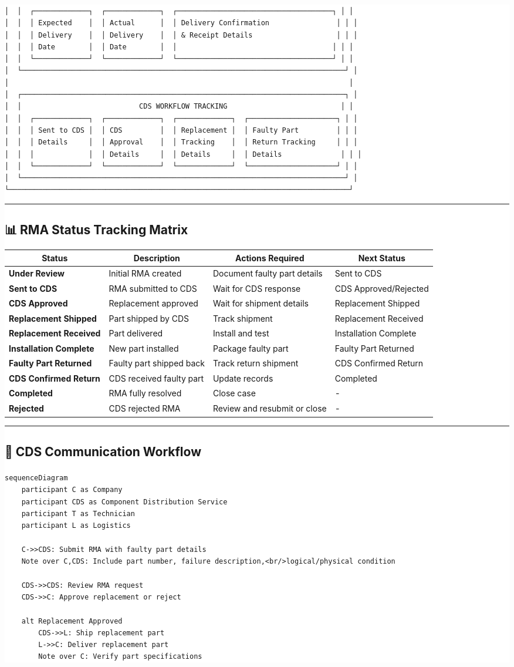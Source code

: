 ```
│  │  ┌─────────────┐  ┌─────────────┐  ┌─────────────────────────────────────┐ │ │
│  │  │ Expected    │  │ Actual      │  │ Delivery Confirmation                │ │ │
│  │  │ Delivery    │  │ Delivery    │  │ & Receipt Details                    │ │ │
│  │  │ Date        │  │ Date        │  │                                     │ │ │
│  │  └─────────────┘  └─────────────┘  └─────────────────────────────────────┘ │ │
│  └─────────────────────────────────────────────────────────────────────────────┘ │
│                                                                                 │
│  ┌─────────────────────────────────────────────────────────────────────────────┐ │
│  │                            CDS WORKFLOW TRACKING                           │ │
│  │  ┌─────────────┐  ┌─────────────┐  ┌─────────────┐  ┌─────────────────────┐ │ │
│  │  │ Sent to CDS │  │ CDS         │  │ Replacement │  │ Faulty Part         │ │ │
│  │  │ Details     │  │ Approval    │  │ Tracking    │  │ Return Tracking     │ │ │
│  │  │             │  │ Details     │  │ Details     │  │ Details              │ │ │
│  │  └─────────────┘  └─────────────┘  └─────────────┘  └─────────────────────┘ │ │
│  └─────────────────────────────────────────────────────────────────────────────┘ │
└─────────────────────────────────────────────────────────────────────────────────┘
```

---

## 📊 **RMA Status Tracking Matrix**

| Status | Description | Actions Required | Next Status |
|--------|-------------|-----------------|-------------|
| **Under Review** | Initial RMA created | Document faulty part details | Sent to CDS |
| **Sent to CDS** | RMA submitted to CDS | Wait for CDS response | CDS Approved/Rejected |
| **CDS Approved** | Replacement approved | Wait for shipment details | Replacement Shipped |
| **Replacement Shipped** | Part shipped by CDS | Track shipment | Replacement Received |
| **Replacement Received** | Part delivered | Install and test | Installation Complete |
| **Installation Complete** | New part installed | Package faulty part | Faulty Part Returned |
| **Faulty Part Returned** | Faulty part shipped back | Track return shipment | CDS Confirmed Return |
| **CDS Confirmed Return** | CDS received faulty part | Update records | Completed |
| **Completed** | RMA fully resolved | Close case | - |
| **Rejected** | CDS rejected RMA | Review and resubmit or close | - |

---

## 🔄 **CDS Communication Workflow**

```mermaid
sequenceDiagram
    participant C as Company
    participant CDS as Component Distribution Service
    participant T as Technician
    participant L as Logistics
    
    C->>CDS: Submit RMA with faulty part details
    Note over C,CDS: Include part number, failure description,<br/>logical/physical condition
    
    CDS->>CDS: Review RMA request
    CDS->>C: Approve replacement or reject
    
    alt Replacement Approved
        CDS->>L: Ship replacement part
        L->>C: Deliver replacement part
        Note over C: Verify part specifications
```